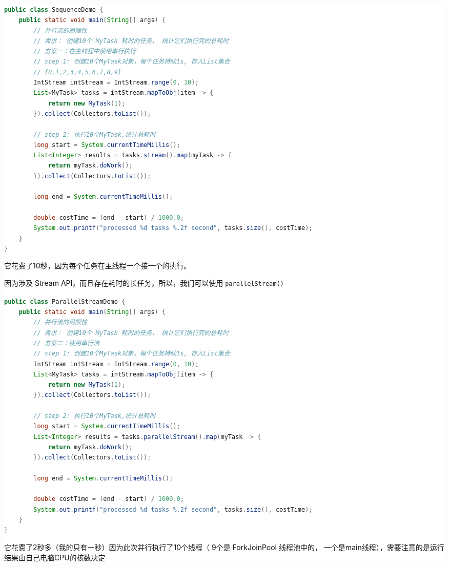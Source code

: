 ```java
public class SequenceDemo {
    public static void main(String[] args) {
        // 并行流的局限性
        // 需求： 创建10个 MyTask 耗时的任务， 统计它们执行完的总耗时
        // 方案一：在主线程中使用串行执行
        // step 1: 创建10个MyTask对象，每个任务持续1s, 存入List集合
        // {0,1,2,3,4,5,6,7,8,9}
        IntStream intStream = IntStream.range(0, 10);
        List<MyTask> tasks = intStream.mapToObj(item -> {
            return new MyTask(1);
        }).collect(Collectors.toList());

        // step 2: 执行10个MyTask,统计总耗时
        long start = System.currentTimeMillis();
        List<Integer> results = tasks.stream().map(myTask -> {
            return myTask.doWork();
        }).collect(Collectors.toList());

        long end = System.currentTimeMillis();

        double costTime = (end - start) / 1000.0;
        System.out.printf("processed %d tasks %.2f second", tasks.size(), costTime);
    }
}
```
它花费了10秒，因为每个任务在主线程一个接一个的执行。

因为涉及 Stream API，而且存在耗时的长任务，所以，我们可以使用 `parallelStream()`

```java
public class ParallelStreamDemo {
    public static void main(String[] args) {
        // 并行流的局限性
        // 需求： 创建10个 MyTask 耗时的任务， 统计它们执行完的总耗时
        // 方案二：使用串行流
        // step 1: 创建10个MyTask对象，每个任务持续1s, 存入List集合
        IntStream intStream = IntStream.range(0, 10);
        List<MyTask> tasks = intStream.mapToObj(item -> {
            return new MyTask(1);
        }).collect(Collectors.toList());

        // step 2: 执行10个MyTask,统计总耗时
        long start = System.currentTimeMillis();
        List<Integer> results = tasks.parallelStream().map(myTask -> {
            return myTask.doWork();
        }).collect(Collectors.toList());

        long end = System.currentTimeMillis();

        double costTime = (end - start) / 1000.0;
        System.out.printf("processed %d tasks %.2f second", tasks.size(), costTime);
    }
}
```
它花费了2秒多（我的只有一秒）因为此次并行执行了10个线程（ 9个是 ForkJoinPool 线程池中的， 一个是main线程），需要注意的是运行结果由自己电脑CPU的核数决定
